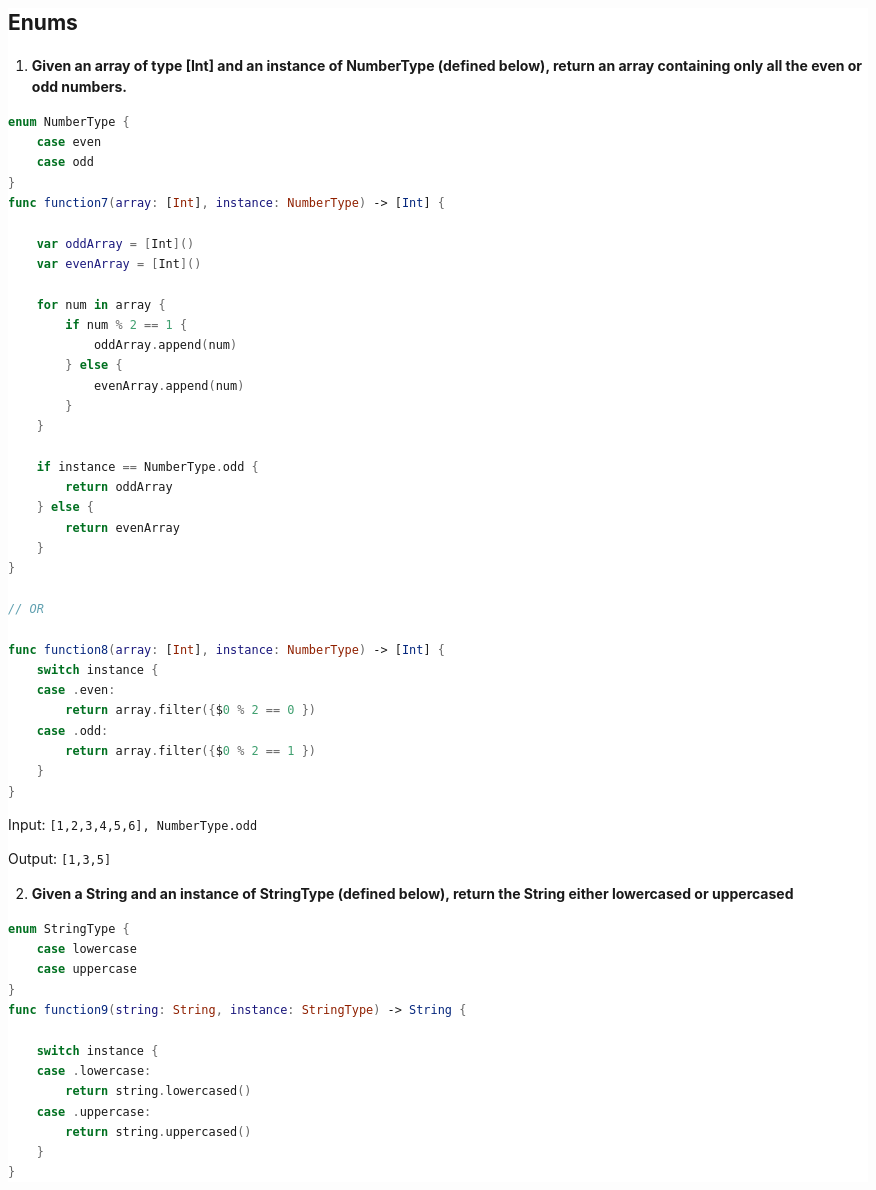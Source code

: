 
## Enums


1. **Given an array of type [Int] and an instance of NumberType (defined below), return an array containing only all the even or odd numbers.**

```swift
enum NumberType {
    case even
    case odd
}
func function7(array: [Int], instance: NumberType) -> [Int] {
    
    var oddArray = [Int]()
    var evenArray = [Int]()
    
    for num in array {
        if num % 2 == 1 {
            oddArray.append(num)
        } else {
            evenArray.append(num)
        }
    }
    
    if instance == NumberType.odd {
        return oddArray
    } else {
        return evenArray
    }
}

// OR

func function8(array: [Int], instance: NumberType) -> [Int] {
    switch instance {
    case .even:
        return array.filter({$0 % 2 == 0 })
    case .odd:
        return array.filter({$0 % 2 == 1 })
    }
}
```

Input: `[1,2,3,4,5,6], NumberType.odd`

Output: `[1,3,5]`

2. **Given a String and an instance of StringType (defined below), return the String either lowercased or uppercased**

```swift
enum StringType {
    case lowercase
    case uppercase
}
func function9(string: String, instance: StringType) -> String {
    
    switch instance {
    case .lowercase:
        return string.lowercased()
    case .uppercase:
        return string.uppercased()
    }
}
```
